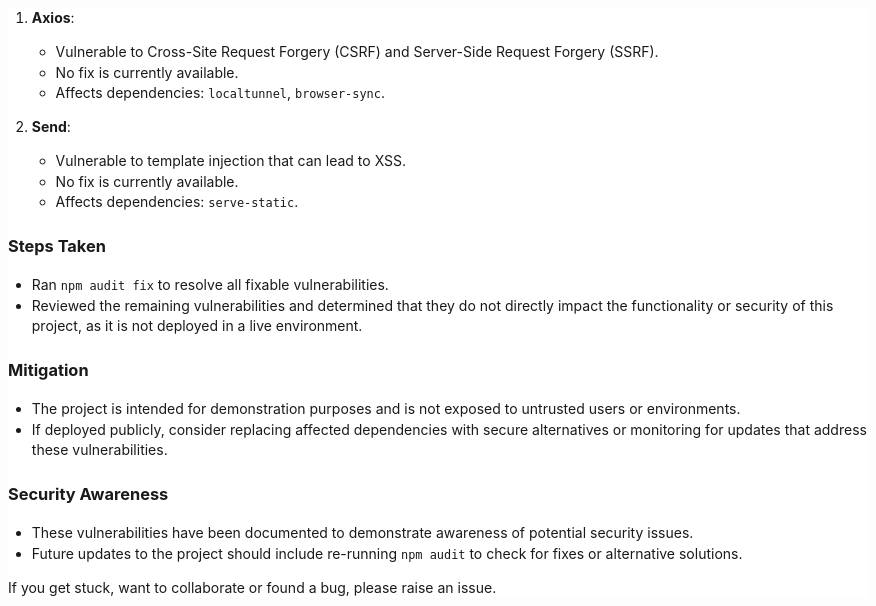 1. **Axios**:
   - Vulnerable to Cross-Site Request Forgery (CSRF) and Server-Side Request Forgery (SSRF).
   - No fix is currently available.
   - Affects dependencies: `localtunnel`, `browser-sync`.

2. **Send**:
   - Vulnerable to template injection that can lead to XSS.
   - No fix is currently available.
   - Affects dependencies: `serve-static`.

### Steps Taken
- Ran `npm audit fix` to resolve all fixable vulnerabilities.
- Reviewed the remaining vulnerabilities and determined that they do not directly impact the functionality or security of this project, as it is not deployed in a live environment.

### Mitigation
- The project is intended for demonstration purposes and is not exposed to untrusted users or environments.
- If deployed publicly, consider replacing affected dependencies with secure alternatives or monitoring for updates that address these vulnerabilities.

### Security Awareness
- These vulnerabilities have been documented to demonstrate awareness of potential security issues.
- Future updates to the project should include re-running `npm audit` to check for fixes or alternative solutions.

If you get stuck, want to collaborate or found a bug, please raise an issue.
